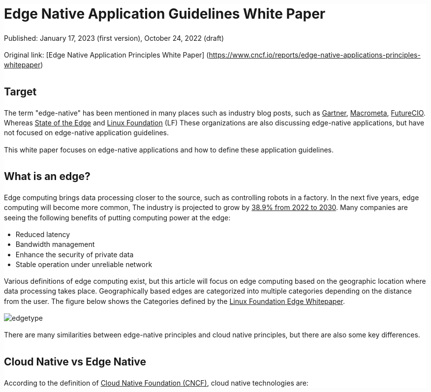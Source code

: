 # Edge Native Application Guidelines White Paper

Published: January 17, 2023 (first version), October 24, 2022 (draft)

Original link: [Edge Native Application Principles White Paper] (https://www.cncf.io/reports/edge-native-applications-principles-whitepaper)

## Target

The term "edge-native" has been mentioned in many places such as industry blog posts, such as
[Gartner](https://blogs.gartner.com/thomas_bittman/2020/04/17/cloud-native-isnt-edge-native/),
[Macrometa](https://www.macrometa.com/blog/edge-native-is-not-cloud-native),
[FutureCIO](https://futurecio.tech/cloud-native-versus-edge-native-know-the-difference/).
Whereas [State of the Edge](https://github.com/State-of-the-Edge/glossary/blob/master/edge-glossary.md#edge-native-application) and
[Linux Foundation](https://www.lfedge.org/wp-content/uploads/2020/07/LFedge_Whitepaper.pdf) (LF) These organizations are also discussing edge-native applications, but have not focused on edge-native application guidelines.

This white paper focuses on edge-native applications and how to define these application guidelines.

## What is an edge?

Edge computing brings data processing closer to the source, such as controlling robots in a factory. In the next five years, edge computing will become more common,
The industry is projected to grow by [38.9% from 2022 to 2030](https://www.grandviewresearch.com/industry-analysis/edge-computing-market).
Many companies are seeing the following benefits of putting computing power at the edge:

- Reduced latency
- Bandwidth management
- Enhance the security of private data
- Stable operation under unreliable network

Various definitions of edge computing exist, but this article will focus on edge computing based on the geographic location where data processing takes place.
Geographically based edges are categorized into multiple categories depending on the distance from the user. The figure below shows the
Categories defined by the [Linux Foundation Edge Whitepaper](https://www.lfedge.org/wp-content/uploads/2020/07/LFedge_Whitepaper.pdf).

![edgetype](https://docs.daocloud.io/daocloud-docs-images/docs/blogs/images/edgetype.png)

There are many similarities between edge-native principles and cloud native principles, but there are also some key differences.

## Cloud Native vs Edge Native

According to the definition of [Cloud Native Foundation (CNCF)](https://github.com/cncf/foundation/blob/main/charter.md), cloud native technologies are:
